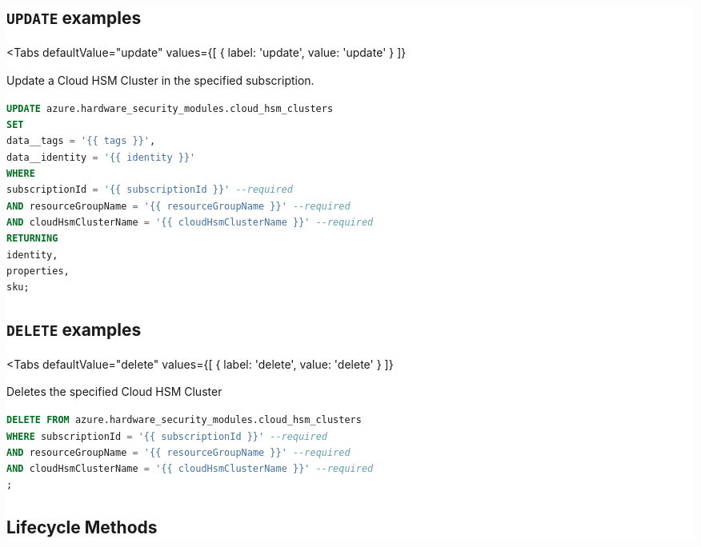 
## `UPDATE` examples

<Tabs
    defaultValue="update"
    values={[
        { label: 'update', value: 'update' }
    ]}
>
<TabItem value="update">

Update a Cloud HSM Cluster in the specified subscription.

```sql
UPDATE azure.hardware_security_modules.cloud_hsm_clusters
SET 
data__tags = '{{ tags }}',
data__identity = '{{ identity }}'
WHERE 
subscriptionId = '{{ subscriptionId }}' --required
AND resourceGroupName = '{{ resourceGroupName }}' --required
AND cloudHsmClusterName = '{{ cloudHsmClusterName }}' --required
RETURNING
identity,
properties,
sku;
```
</TabItem>
</Tabs>


## `DELETE` examples

<Tabs
    defaultValue="delete"
    values={[
        { label: 'delete', value: 'delete' }
    ]}
>
<TabItem value="delete">

Deletes the specified Cloud HSM Cluster

```sql
DELETE FROM azure.hardware_security_modules.cloud_hsm_clusters
WHERE subscriptionId = '{{ subscriptionId }}' --required
AND resourceGroupName = '{{ resourceGroupName }}' --required
AND cloudHsmClusterName = '{{ cloudHsmClusterName }}' --required
;
```
</TabItem>
</Tabs>


## Lifecycle Methods

